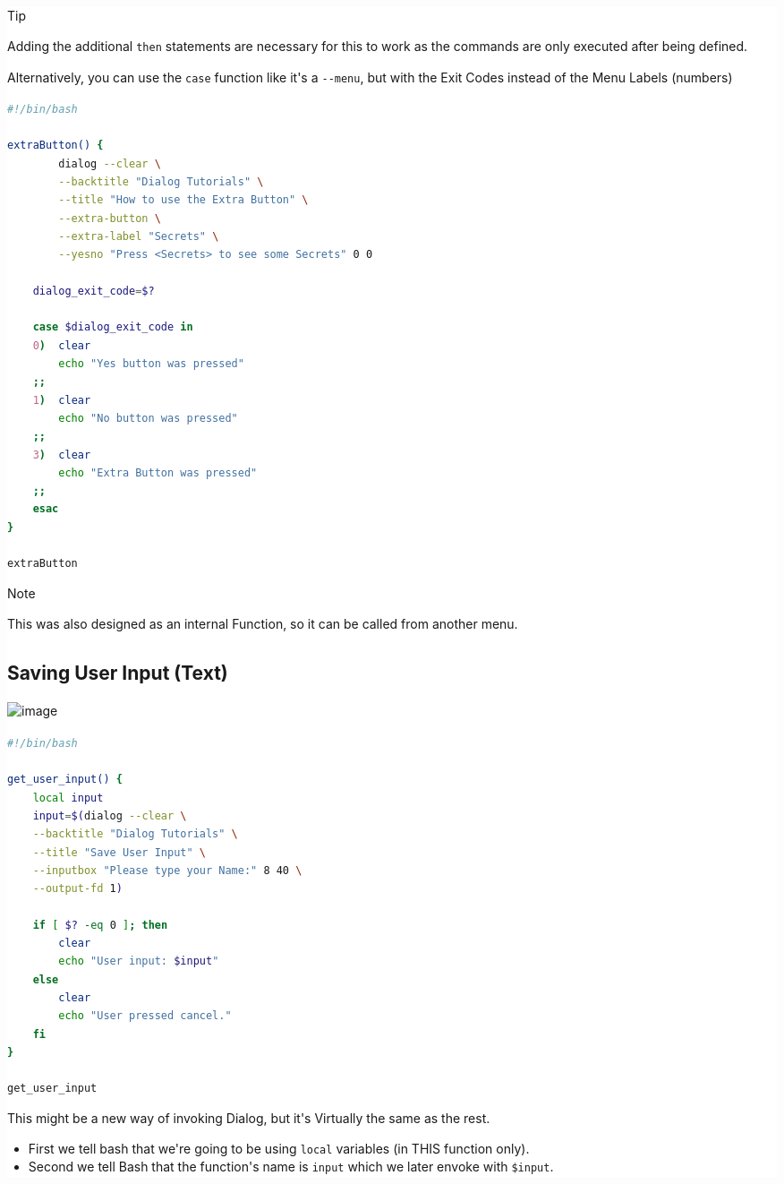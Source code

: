 > [!TIP]
> Adding the additional `then` statements are necessary for this to work as the commands are only executed after being defined. 

Alternatively, you can use the `case` function like it's a `--menu`, but with the Exit Codes instead of the Menu Labels (numbers)
```bash
#!/bin/bash

extraButton() {
        dialog --clear \
        --backtitle "Dialog Tutorials" \
        --title "How to use the Extra Button" \
        --extra-button \
        --extra-label "Secrets" \
        --yesno "Press <Secrets> to see some Secrets" 0 0

    dialog_exit_code=$?

    case $dialog_exit_code in
    0)  clear
        echo "Yes button was pressed"
    ;;
    1)  clear
        echo "No button was pressed"
    ;;
    3)  clear
        echo "Extra Button was pressed"
    ;;
    esac
}

extraButton
```
> [!NOTE]
> This was also designed as an internal Function, so it can be called from another menu.

## Saving User Input (Text)
![image](https://github.com/RileyMeta/Bash-Dialog/assets/32332593/7af1a271-210f-423f-8e1b-8bf4c0b07ae1)
```bash
#!/bin/bash

get_user_input() {
    local input
    input=$(dialog --clear \
    --backtitle "Dialog Tutorials" \
    --title "Save User Input" \
    --inputbox "Please type your Name:" 8 40 \
    --output-fd 1)

    if [ $? -eq 0 ]; then
        clear
        echo "User input: $input"
    else
        clear
        echo "User pressed cancel."
    fi
}

get_user_input
```
This might be a new way of invoking Dialog, but it's Virtually the same as the rest.
- First we tell bash that we're going to be using `local` variables (in THIS function only).
- Second we tell Bash that the function's name is `input` which we later envoke with `$input`.